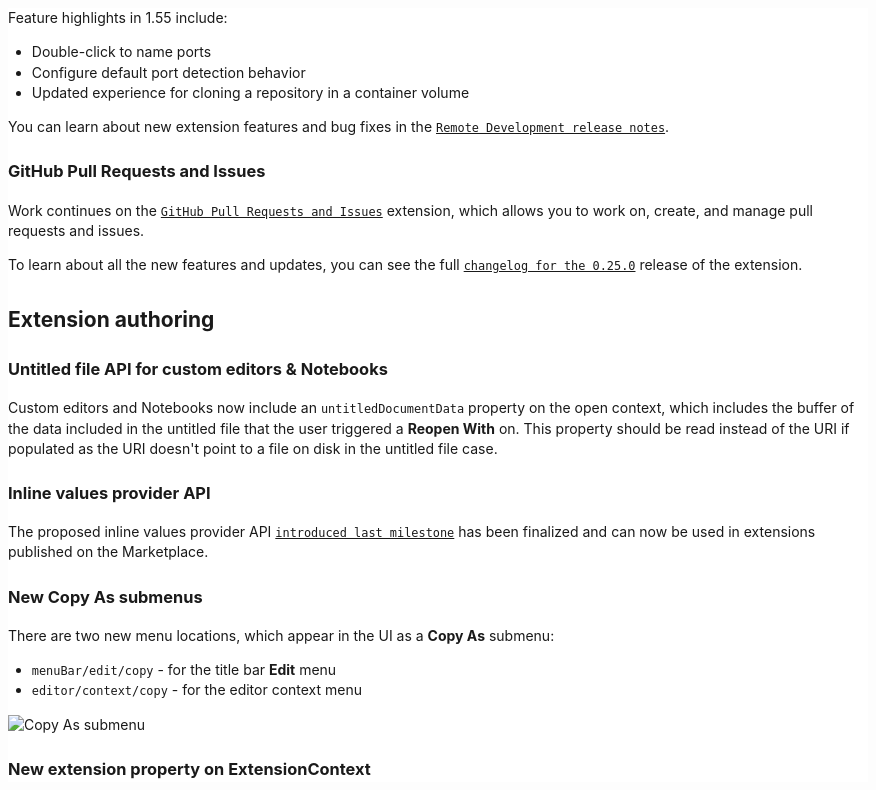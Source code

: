Feature highlights in 1.55 include:

- Double-click to name ports
- Configure default port detection behavior
- Updated experience for cloning a repository in a container volume

You can learn about new extension features and bug fixes in the
[`Remote Development release notes`](https://github.com/microsoft/vscode-docs/blob/main/remote-release-notes/v1_55.md).

### GitHub Pull Requests and Issues

Work continues on the
[`GitHub Pull Requests and Issues`](https://marketplace.visualstudio.com/items?itemName=GitHub.vscode-pull-request-github)
extension, which allows you to work on, create, and manage pull requests and
issues.

To learn about all the new features and updates, you can see the full
[`changelog for the 0.25.0`](https://github.com/microsoft/vscode-pull-request-github/blob/main/CHANGELOG.md#0250)
release of the extension.

## Extension authoring

### Untitled file API for custom editors & Notebooks

Custom editors and Notebooks now include an `untitledDocumentData` property on
the open context, which includes the buffer of the data included in the untitled
file that the user triggered a **Reopen With** on. This property should be read
instead of the URI if populated as the URI doesn't point to a file on disk in
the untitled file case.

### Inline values provider API

The proposed inline values provider API
[`introduced last milestone`](https://code.visualstudio.com/updates/v1_54#_inline-value-provider-api)
has been finalized and can now be used in extensions published on the
Marketplace.

### New Copy As submenus

There are two new menu locations, which appear in the UI as a **Copy As**
submenu:

- `menuBar/edit/copy` - for the title bar **Edit** menu
- `editor/context/copy` - for the editor context menu

![`Copy As submenu`](images/1_55/copyas.png)

### New extension property on ExtensionContext
